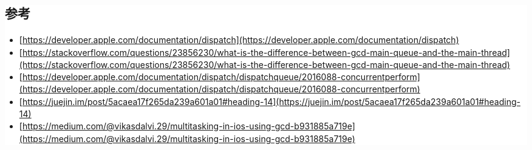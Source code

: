 

## 参考

- [https://developer.apple.com/documentation/dispatch](https://developer.apple.com/documentation/dispatch)
- [https://stackoverflow.com/questions/23856230/what-is-the-difference-between-gcd-main-queue-and-the-main-thread](https://stackoverflow.com/questions/23856230/what-is-the-difference-between-gcd-main-queue-and-the-main-thread)
- [https://developer.apple.com/documentation/dispatch/dispatchqueue/2016088-concurrentperform](https://developer.apple.com/documentation/dispatch/dispatchqueue/2016088-concurrentperform)
- [https://juejin.im/post/5acaea17f265da239a601a01#heading-14](https://juejin.im/post/5acaea17f265da239a601a01#heading-14)
- [https://medium.com/@vikasdalvi.29/multitasking-in-ios-using-gcd-b931885a719e](https://medium.com/@vikasdalvi.29/multitasking-in-ios-using-gcd-b931885a719e)










